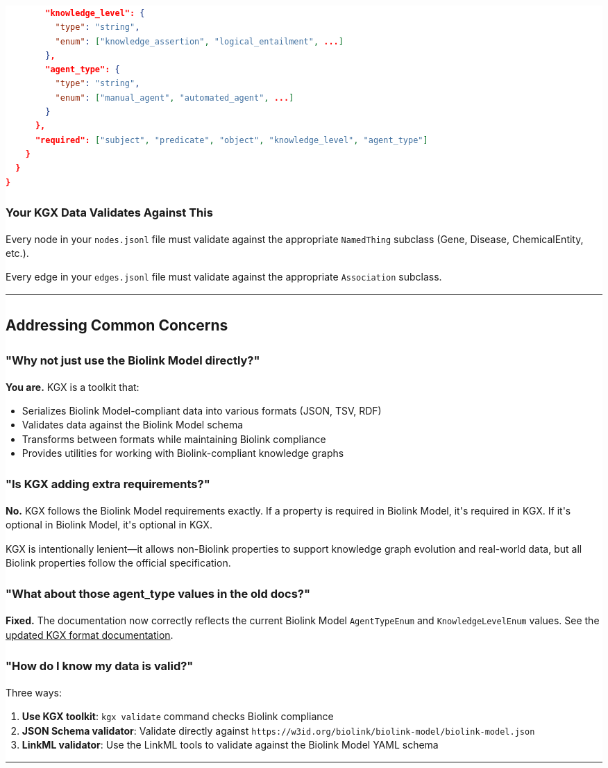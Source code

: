 ```json
        "knowledge_level": { 
          "type": "string",
          "enum": ["knowledge_assertion", "logical_entailment", ...]
        },
        "agent_type": {
          "type": "string", 
          "enum": ["manual_agent", "automated_agent", ...]
        }
      },
      "required": ["subject", "predicate", "object", "knowledge_level", "agent_type"]
    }
  }
}
```

### Your KGX Data Validates Against This

Every node in your `nodes.jsonl` file must validate against the appropriate `NamedThing` subclass (Gene, Disease, ChemicalEntity, etc.).

Every edge in your `edges.jsonl` file must validate against the appropriate `Association` subclass.

---

## Addressing Common Concerns

### "Why not just use the Biolink Model directly?"

**You are.** KGX is a toolkit that:
- Serializes Biolink Model-compliant data into various formats (JSON, TSV, RDF)
- Validates data against the Biolink Model schema
- Transforms between formats while maintaining Biolink compliance
- Provides utilities for working with Biolink-compliant knowledge graphs

### "Is KGX adding extra requirements?"

**No.** KGX follows the Biolink Model requirements exactly. If a property is required in Biolink Model, it's required in KGX. If it's optional in Biolink Model, it's optional in KGX.

KGX is intentionally lenient—it allows non-Biolink properties to support knowledge graph evolution and real-world data, but all Biolink properties follow the official specification.

### "What about those agent_type values in the old docs?"

**Fixed.** The documentation now correctly reflects the current Biolink Model `AgentTypeEnum` and `KnowledgeLevelEnum` values. See the [updated KGX format documentation](kgx_format.md).

### "How do I know my data is valid?"

Three ways:

1. **Use KGX toolkit**: `kgx validate` command checks Biolink compliance
2. **JSON Schema validator**: Validate directly against `https://w3id.org/biolink/biolink-model/biolink-model.json`
3. **LinkML validator**: Use the LinkML tools to validate against the Biolink Model YAML schema

---